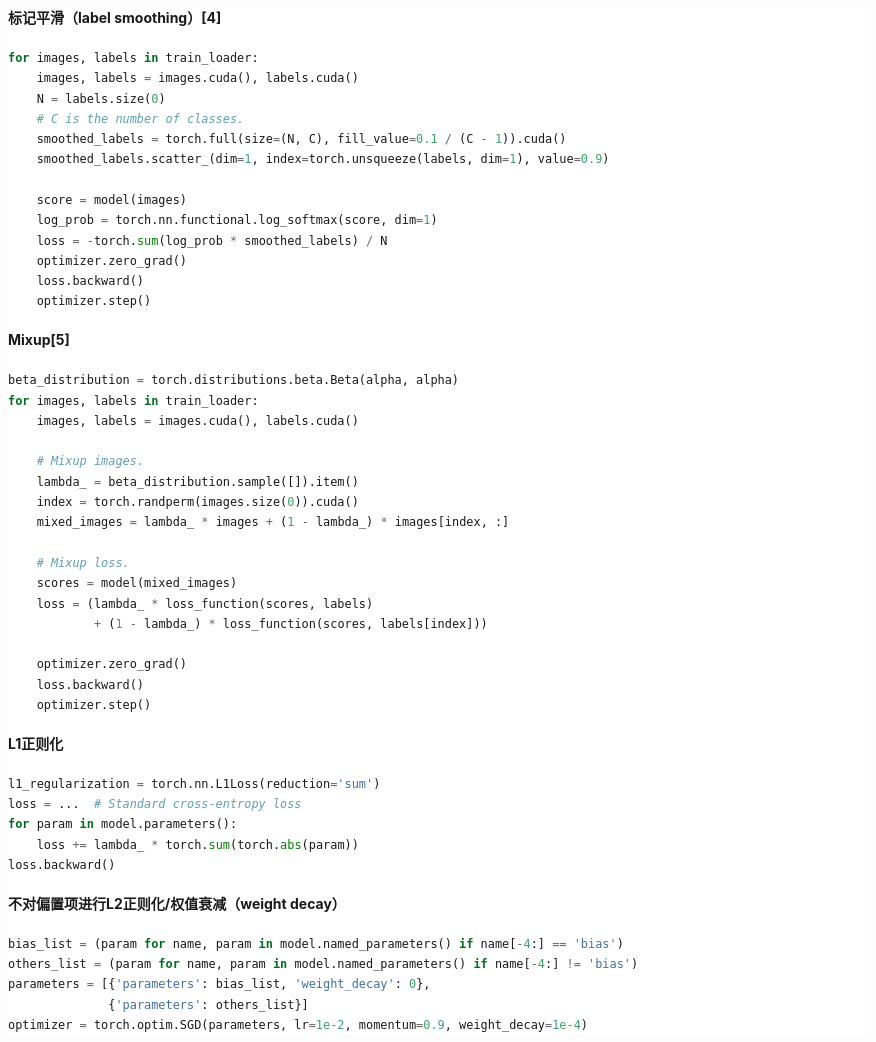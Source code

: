 #### 标记平滑（label smoothing）[4]
```python
for images, labels in train_loader:
    images, labels = images.cuda(), labels.cuda()
    N = labels.size(0)
    # C is the number of classes.
    smoothed_labels = torch.full(size=(N, C), fill_value=0.1 / (C - 1)).cuda()
    smoothed_labels.scatter_(dim=1, index=torch.unsqueeze(labels, dim=1), value=0.9)

    score = model(images)
    log_prob = torch.nn.functional.log_softmax(score, dim=1)
    loss = -torch.sum(log_prob * smoothed_labels) / N
    optimizer.zero_grad()
    loss.backward()
    optimizer.step()
```

#### Mixup[5]
```python
beta_distribution = torch.distributions.beta.Beta(alpha, alpha)
for images, labels in train_loader:
    images, labels = images.cuda(), labels.cuda()

    # Mixup images.
    lambda_ = beta_distribution.sample([]).item()
    index = torch.randperm(images.size(0)).cuda()
    mixed_images = lambda_ * images + (1 - lambda_) * images[index, :]

    # Mixup loss.    
    scores = model(mixed_images)
    loss = (lambda_ * loss_function(scores, labels) 
            + (1 - lambda_) * loss_function(scores, labels[index]))

    optimizer.zero_grad()
    loss.backward()
    optimizer.step()
```

#### L1正则化
```python
l1_regularization = torch.nn.L1Loss(reduction='sum')
loss = ...  # Standard cross-entropy loss
for param in model.parameters():
    loss += lambda_ * torch.sum(torch.abs(param))
loss.backward()
```

#### 不对偏置项进行L2正则化/权值衰减（weight decay）
```python
bias_list = (param for name, param in model.named_parameters() if name[-4:] == 'bias')
others_list = (param for name, param in model.named_parameters() if name[-4:] != 'bias')
parameters = [{'parameters': bias_list, 'weight_decay': 0},                
              {'parameters': others_list}]
optimizer = torch.optim.SGD(parameters, lr=1e-2, momentum=0.9, weight_decay=1e-4)
```
